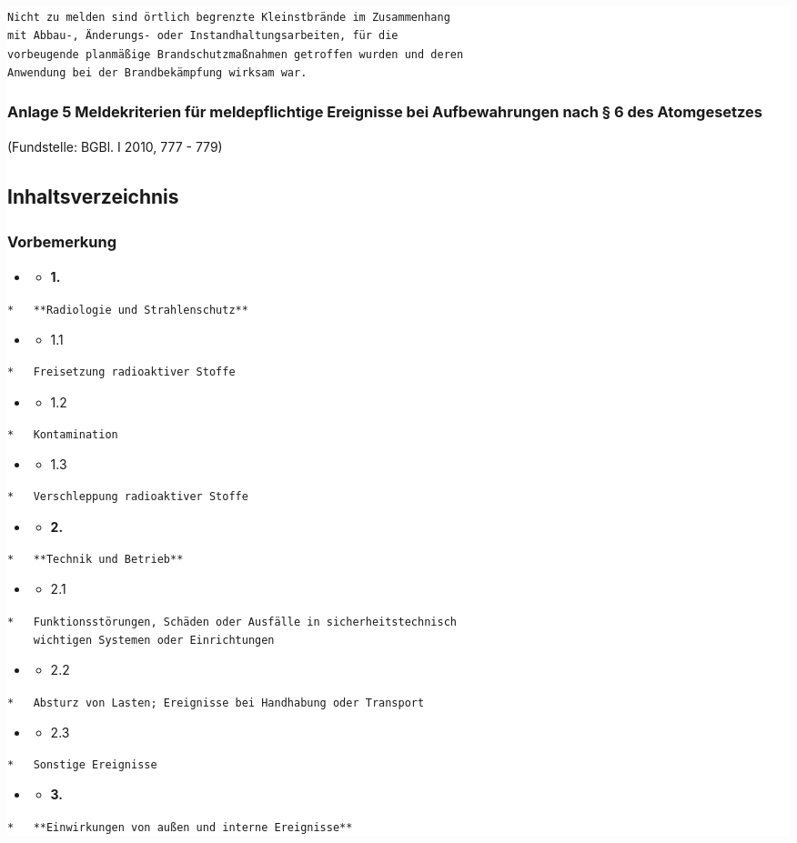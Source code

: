    Nicht zu melden sind örtlich begrenzte Kleinstbrände im Zusammenhang
    mit Abbau-, Änderungs- oder Instandhaltungsarbeiten, für die
    vorbeugende planmäßige Brandschutzmaßnahmen getroffen wurden und deren
    Anwendung bei der Brandbekämpfung wirksam war.





### Anlage 5 Meldekriterien für meldepflichtige Ereignisse bei Aufbewahrungen nach § 6 des Atomgesetzes

(Fundstelle: BGBl. I 2010, 777 - 779)

## Inhaltsverzeichnis

### **Vorbemerkung**


*    *   **1.**

    *   **Radiologie und Strahlenschutz**


*    *   1.1

    *   Freisetzung radioaktiver Stoffe


*    *   1.2

    *   Kontamination


*    *   1.3

    *   Verschleppung radioaktiver Stoffe


*    *   **2.**

    *   **Technik und Betrieb**


*    *   2.1

    *   Funktionsstörungen, Schäden oder Ausfälle in sicherheitstechnisch
        wichtigen Systemen oder Einrichtungen


*    *   2.2

    *   Absturz von Lasten; Ereignisse bei Handhabung oder Transport


*    *   2.3

    *   Sonstige Ereignisse


*    *   **3.**

    *   **Einwirkungen von außen und interne Ereignisse**

